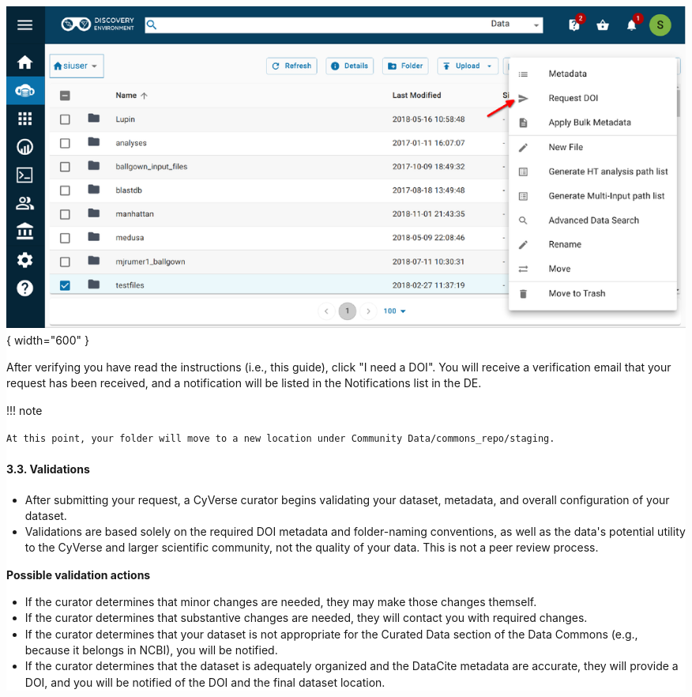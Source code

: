![](../assets/ds/doi_3.2a.png){ width="600" }

After verifying you have read the instructions (i.e., this guide),
    click \"I need a DOI\". You will receive a verification email that
    your request has been received, and a notification will be listed in
    the Notifications list in the DE.

!!! note

	At this point, your folder will move to a new location under Community Data/commons_repo/staging.


#### 3.3. Validations

- After submitting your request, a CyVerse curator begins
    validating your dataset, metadata, and overall configuration of your
    dataset.
- Validations are based solely on the required DOI metadata and
    folder-naming conventions, as well as the data's potential utility to the
    CyVerse and larger scientific community, not the quality of your
    data. This is not a peer review process.

**Possible validation actions**

-   If the curator determines that minor changes are needed, they
        may make those changes themself.
-   If the curator determines that substantive changes are needed,
        they will contact you with required changes.
-   If the curator determines that your dataset is not appropriate
        for the Curated Data section of the Data Commons (e.g., because
        it belongs in NCBI), you will be notified.
-   If the curator determines that the dataset is adequately
        organized and the DataCite metadata are accurate, they will
        provide a DOI, and you will be notified of the DOI and the final
        dataset location.
